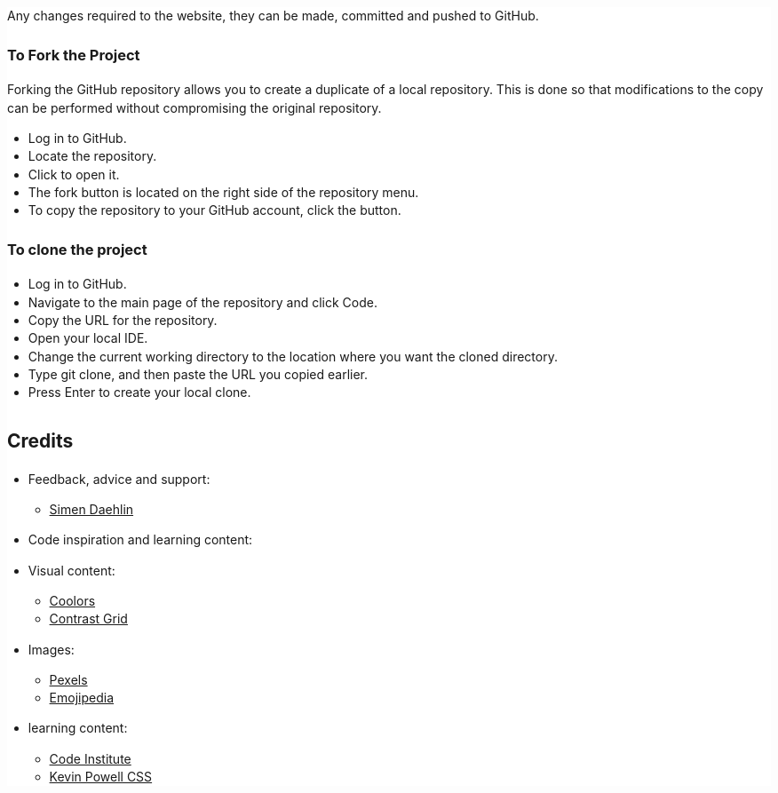 Any changes required to the website, they can be made, committed and pushed to GitHub.

### To Fork the Project

Forking the GitHub repository allows you to create a duplicate of a local repository. This is done so that modifications to the copy can be performed without compromising the original repository.

- Log in to GitHub.
- Locate the repository.
- Click to open it.
- The fork button is located on the right side of the repository menu.
- To copy the repository to your GitHub account, click the button.

### To clone the project

- Log in to GitHub.
- Navigate to the main page of the repository and click Code.
- Copy the URL for the repository.
- Open your local IDE.
- Change the current working directory to the location where you want the cloned directory.
- Type git clone, and then paste the URL you copied earlier.
- Press Enter to create your local clone.

## Credits

- Feedback, advice and support:

  - [Simen Daehlin](https://github.com/Eventyret)

- Code inspiration and learning content:
- Visual content:
  - [Coolors](https://coolors.co/)
  - [Contrast Grid](https://contrast-grid.eightshapes.com/?version=1.1.0&background-colors=&foreground-colors=%23FFFFFF%2C%20White%0D%0A%23F2F2F2%0D%0A%23DDDDDD%0D%0A%23CCCCCC%0D%0A%23888888%0D%0A%23404040%2C%20Charcoal%0D%0A%23000000%2C%20Black%0D%0A%232F78C5%2C%20Effective%20on%20Extremes%0D%0A%230F60B6%2C%20Effective%20on%20Lights%0D%0A%23398EEA%2C%20Ineffective%0D%0A&es-color-form__tile-size=compact&es-color-form__show-contrast=aaa&es-color-form__show-contrast=aa&es-color-form__show-contrast=aa18&es-color-form__show-contrast=dnp)
- Images:

  - [Pexels](https://www.pexels.com/)
  - [Emojipedia](https://emojipedia.org/)  

- learning content:

  - [Code Institute](https://learn.codeinstitute.net/ci_program/diwad_v2_14)
  - [Kevin Powell CSS](https://www.youtube.com/@KevinPowell)
  
 
